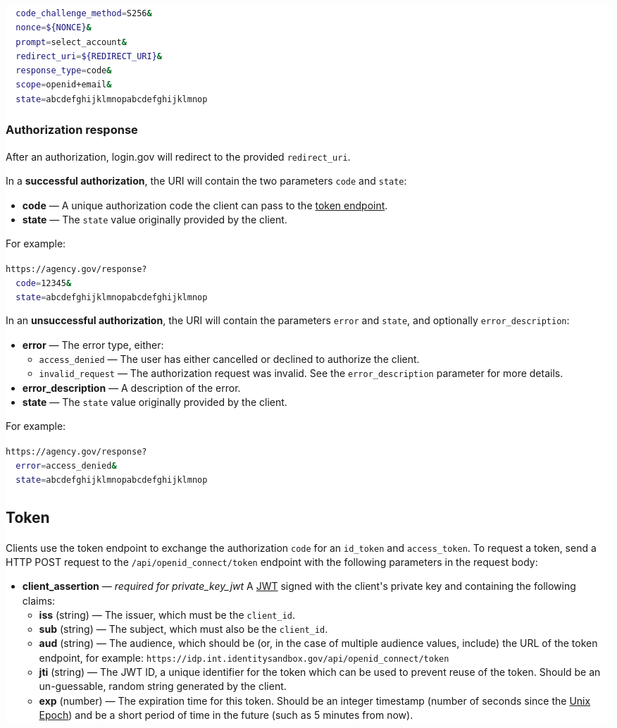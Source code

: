 ```bash
  code_challenge_method=S256&
  nonce=${NONCE}&
  prompt=select_account&
  redirect_uri=${REDIRECT_URI}&
  response_type=code&
  scope=openid+email&
  state=abcdefghijklmnopabcdefghijklmnop
```
</div>

### Authorization response

After an authorization, login.gov will redirect to the provided `redirect_uri`.

In a **successful authorization**, the URI will contain the two parameters `code` and `state`:

- **code** — A unique authorization code the client can pass to the [token endpoint](#token).
- **state** — The `state` value originally provided by the client.

For example:

```bash
https://agency.gov/response?
  code=12345&
  state=abcdefghijklmnopabcdefghijklmnop
```

In an **unsuccessful authorization**, the URI will contain the parameters `error` and `state`, and optionally `error_description`:

- **error** — The error type, either:
  - `access_denied` — The user has either cancelled or declined to authorize the client.
  - `invalid_request` — The authorization request was invalid. See the `error_description` parameter for more details.
- **error_description** — A description of the error.
- **state** — The `state` value originally provided by the client.

For example:

```bash
https://agency.gov/response?
  error=access_denied&
  state=abcdefghijklmnopabcdefghijklmnop
```

## Token

Clients use the token endpoint to exchange the authorization `code` for an `id_token` and `access_token`. To request a token, send a HTTP POST request to the `/api/openid_connect/token` endpoint with the following parameters in the request body:

* **client_assertion** — *required for private_key_jwt*
  A [JWT][jwt] signed with the client's private key and containing the following claims:
    * **iss** (string) — The issuer, which must be the `client_id`.
    * **sub** (string) — The subject, which must also be the `client_id`.
    * **aud** (string) — The audience, which should be (or, in the case of multiple audience values, include) the URL of the token endpoint, for example: `https://idp.int.identitysandbox.gov/api/openid_connect/token`
    * **jti** (string) — The JWT ID, a unique identifier for the token which can be used to prevent reuse of the token. Should be an un-guessable, random string generated by the client.
    * **exp** (number) — The expiration time for this token. Should be an integer timestamp (number of seconds since the [Unix Epoch](https://en.wikipedia.org/wiki/Unix_time)) and be a short period of time in the future (such as 5 minutes from now).


[jwt]: https://jwt.io/